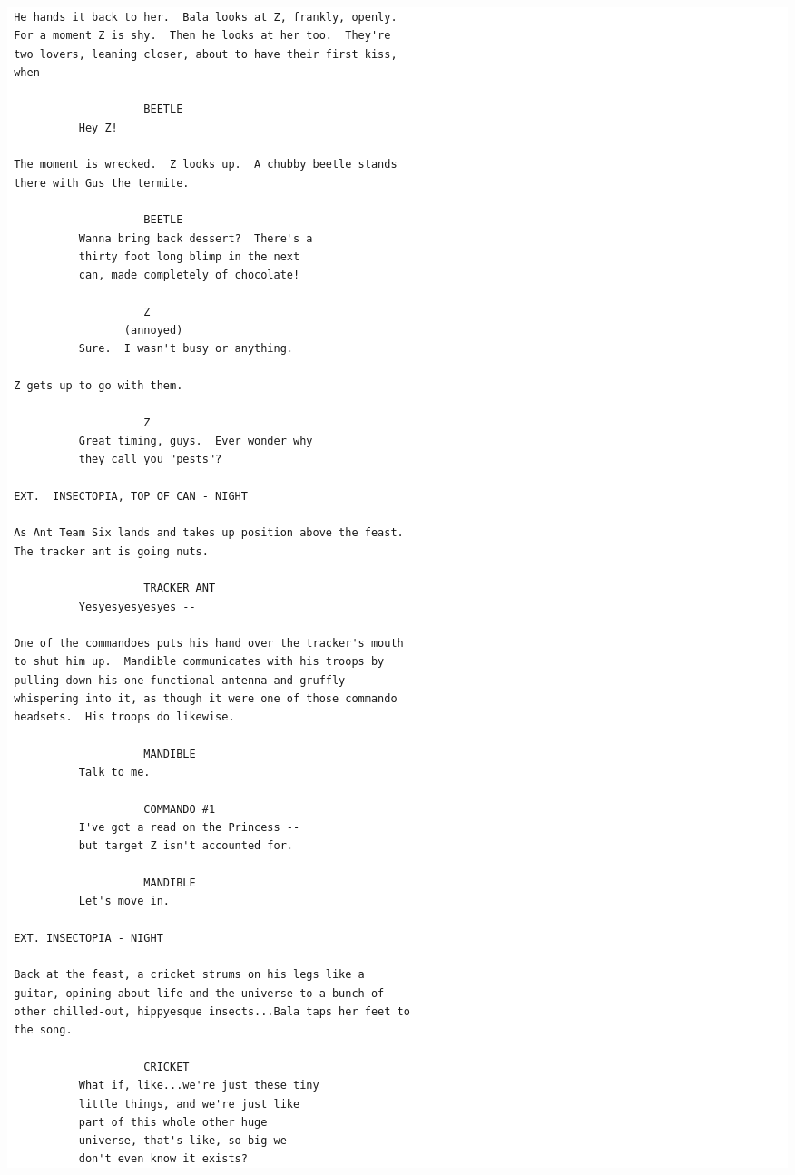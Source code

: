      He hands it back to her.  Bala looks at Z, frankly, openly.
     For a moment Z is shy.  Then he looks at her too.  They're
     two lovers, leaning closer, about to have their first kiss,
     when --

                         BEETLE
               Hey Z!

     The moment is wrecked.  Z looks up.  A chubby beetle stands
     there with Gus the termite.

                         BEETLE
               Wanna bring back dessert?  There's a
               thirty foot long blimp in the next
               can, made completely of chocolate!

                         Z
                      (annoyed)
               Sure.  I wasn't busy or anything.

     Z gets up to go with them.

                         Z
               Great timing, guys.  Ever wonder why
               they call you "pests"?

     EXT.  INSECTOPIA, TOP OF CAN - NIGHT

     As Ant Team Six lands and takes up position above the feast.
     The tracker ant is going nuts.

                         TRACKER ANT
               Yesyesyesyesyes --

     One of the commandoes puts his hand over the tracker's mouth
     to shut him up.  Mandible communicates with his troops by
     pulling down his one functional antenna and gruffly
     whispering into it, as though it were one of those commando
     headsets.  His troops do likewise.

                         MANDIBLE
               Talk to me.

                         COMMANDO #1
               I've got a read on the Princess --
               but target Z isn't accounted for.

                         MANDIBLE
               Let's move in.

     EXT. INSECTOPIA - NIGHT

     Back at the feast, a cricket strums on his legs like a
     guitar, opining about life and the universe to a bunch of
     other chilled-out, hippyesque insects...Bala taps her feet to
     the song.

                         CRICKET
               What if, like...we're just these tiny
               little things, and we're just like
               part of this whole other huge
               universe, that's like, so big we
               don't even know it exists?
